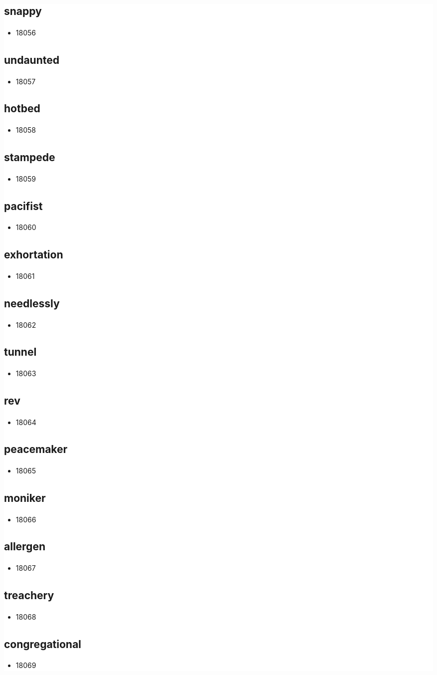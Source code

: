 ## snappy
* 18056

## undaunted
* 18057

## hotbed
* 18058

## stampede
* 18059

## pacifist
* 18060

## exhortation
* 18061

## needlessly
* 18062

## tunnel
* 18063

## rev
* 18064

## peacemaker
* 18065

## moniker
* 18066

## allergen
* 18067

## treachery
* 18068

## congregational
* 18069
